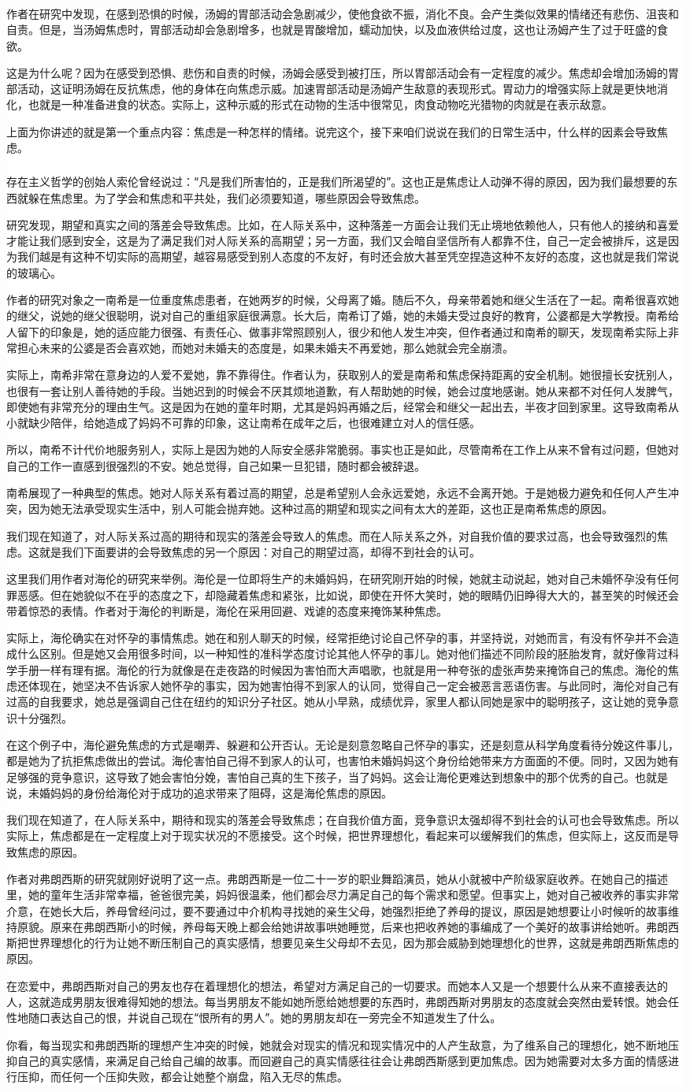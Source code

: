 作者在研究中发现，在感到恐惧的时候，汤姆的胃部活动会急剧减少，使他食欲不振，消化不良。会产生类似效果的情绪还有悲伤、沮丧和自责。但是，当汤姆焦虑时，胃部活动却会急剧增多，也就是胃酸增加，蠕动加快，以及血液供给过度，这也让汤姆产生了过于旺盛的食欲。

这是为什么呢？因为在感受到恐惧、悲伤和自责的时候，汤姆会感受到被打压，所以胃部活动会有一定程度的减少。焦虑却会增加汤姆的胃部活动，这证明汤姆在反抗焦虑，他的身体在向焦虑示威。加速胃部活动是汤姆产生敌意的表现形式。胃动力的增强实际上就是更快地消化，也就是一种准备进食的状态。实际上，这种示威的形式在动物的生活中很常见，肉食动物吃光猎物的肉就是在表示敌意。

上面为你讲述的就是第一个重点内容：焦虑是一种怎样的情绪。说完这个，接下来咱们说说在我们的日常生活中，什么样的因素会导致焦虑。

###  



存在主义哲学的创始人索伦曾经说过：“凡是我们所害怕的，正是我们所渴望的”。这也正是焦虑让人动弹不得的原因，因为我们最想要的东西就躲在焦虑里。为了学会和焦虑和平共处，我们必须要知道，哪些原因会导致焦虑。

研究发现，期望和真实之间的落差会导致焦虑。比如，在人际关系中，这种落差一方面会让我们无止境地依赖他人，只有他人的接纳和喜爱才能让我们感到安全，这是为了满足我们对人际关系的高期望；另一方面，我们又会暗自坚信所有人都靠不住，自己一定会被排斥，这是因为我们越是有这种不切实际的高期望，越容易感受到别人态度的不友好，有时还会放大甚至凭空捏造这种不友好的态度，这也就是我们常说的玻璃心。

作者的研究对象之一南希是一位重度焦虑患者，在她两岁的时候，父母离了婚。随后不久，母亲带着她和继父生活在了一起。南希很喜欢她的继父，说她的继父很聪明，说对自己的重组家庭很满意。长大后，南希订了婚，她的未婚夫受过良好的教育，公婆都是大学教授。南希给人留下的印象是，她的适应能力很强、有责任心、做事非常照顾别人，很少和他人发生冲突，但作者通过和南希的聊天，发现南希实际上非常担心未来的公婆是否会喜欢她，而她对未婚夫的态度是，如果未婚夫不再爱她，那么她就会完全崩溃。

实际上，南希非常在意身边的人爱不爱她，靠不靠得住。作者认为，获取别人的爱是南希和焦虑保持距离的安全机制。她很擅长安抚别人，也很有一套让别人善待她的手段。当她迟到的时候会不厌其烦地道歉，有人帮助她的时候，她会过度地感谢。她从来都不对任何人发脾气，即使她有非常充分的理由生气。这是因为在她的童年时期，尤其是妈妈再婚之后，经常会和继父一起出去，半夜才回到家里。这导致南希从小就缺少陪伴，给她造成了妈妈不可靠的印象，这让南希在成年之后，也很难建立对人的信任感。

所以，南希不计代价地服务别人，实际上是因为她的人际安全感非常脆弱。事实也正是如此，尽管南希在工作上从来不曾有过问题，但她对自己的工作一直感到很强烈的不安。她总觉得，自己如果一旦犯错，随时都会被辞退。

南希展现了一种典型的焦虑。她对人际关系有着过高的期望，总是希望别人会永远爱她，永远不会离开她。于是她极力避免和任何人产生冲突，因为她无法承受现实生活中，别人可能会抛弃她。这种过高的期望和现实之间有太大的差距，这也正是南希焦虑的原因。

我们现在知道了，对人际关系过高的期待和现实的落差会导致人的焦虑。而在人际关系之外，对自我价值的要求过高，也会导致强烈的焦虑。这就是我们下面要讲的会导致焦虑的另一个原因：对自己的期望过高，却得不到社会的认可。

这里我们用作者对海伦的研究来举例。海伦是一位即将生产的未婚妈妈，在研究刚开始的时候，她就主动说起，她对自己未婚怀孕没有任何罪恶感。但在她貌似不在乎的态度之下，却隐藏着焦虑和紧张，比如说，即使在开怀大笑时，她的眼睛仍旧睁得大大的，甚至笑的时候还会带着惊恐的表情。作者对于海伦的判断是，海伦在采用回避、戏谑的态度来掩饰某种焦虑。

实际上，海伦确实在对怀孕的事情焦虑。她在和别人聊天的时候，经常拒绝讨论自己怀孕的事，并坚持说，对她而言，有没有怀孕并不会造成什么区别。但是她又会用很多时间，以一种知性的准科学态度讨论其他人怀孕的事儿。她对他们描述不同阶段的胚胎发育，就好像背过科学手册一样有理有据。海伦的行为就像是在走夜路的时候因为害怕而大声唱歌，也就是用一种夸张的虚张声势来掩饰自己的焦虑。海伦的焦虑还体现在，她坚决不告诉家人她怀孕的事实，因为她害怕得不到家人的认同，觉得自己一定会被恶言恶语伤害。与此同时，海伦对自己有过高的自我要求，她总是强调自己住在纽约的知识分子社区。她从小早熟，成绩优异，家里人都认同她是家中的聪明孩子，这让她的竞争意识十分强烈。

在这个例子中，海伦避免焦虑的方式是嘲弄、躲避和公开否认。无论是刻意忽略自己怀孕的事实，还是刻意从科学角度看待分娩这件事儿，都是她为了抗拒焦虑做出的尝试。海伦害怕自己得不到家人的认可，也害怕未婚妈妈这个身份给她带来方方面面的不便。同时，又因为她有足够强的竞争意识，这导致了她会害怕分娩，害怕自己真的生下孩子，当了妈妈。这会让海伦更难达到想象中的那个优秀的自己。也就是说，未婚妈妈的身份给海伦对于成功的追求带来了阻碍，这是海伦焦虑的原因。

我们现在知道了，在人际关系中，期待和现实的落差会导致焦虑；在自我价值方面，竞争意识太强却得不到社会的认可也会导致焦虑。所以实际上，焦虑都是在一定程度上对于现实状况的不愿接受。这个时候，把世界理想化，看起来可以缓解我们的焦虑，但实际上，这反而是导致焦虑的原因。

作者对弗朗西斯的研究就刚好说明了这一点。弗朗西斯是一位二十一岁的职业舞蹈演员，她从小就被中产阶级家庭收养。在她自己的描述里，她的童年生活非常幸福，爸爸很完美，妈妈很温柔，他们都会尽力满足自己的每个需求和愿望。但事实上，她对自己被收养的事实非常介意，在她长大后，养母曾经问过，要不要通过中介机构寻找她的亲生父母，她强烈拒绝了养母的提议，原因是她想要让小时候听的故事维持原貌。原来在弗朗西斯小的时候，养母每天晚上都会给她讲故事哄她睡觉，后来也把收养她的事编成了一个美好的故事讲给她听。弗朗西斯把世界理想化的行为让她不断压制自己的真实感情，想要见亲生父母却不去见，因为那会威胁到她理想化的世界，这就是弗朗西斯焦虑的原因。

在恋爱中，弗朗西斯对自己的男友也存在着理想化的想法，希望对方满足自己的一切要求。而她本人又是一个想要什么从来不直接表达的人，这就造成男朋友很难得知她的想法。每当男朋友不能如她所愿给她想要的东西时，弗朗西斯对男朋友的态度就会突然由爱转恨。她会任性地随口表达自己的恨，并说自己现在“恨所有的男人”。她的男朋友却在一旁完全不知道发生了什么。

你看，每当现实和弗朗西斯的理想产生冲突的时候，她就会对现实的情况和现实情况中的人产生敌意，为了维系自己的理想化，她不断地压抑自己的真实感情，来满足自己给自己编的故事。而回避自己的真实情感往往会让弗朗西斯感到更加焦虑。因为她需要对太多方面的情感进行压抑，而任何一个压抑失败，都会让她整个崩盘，陷入无尽的焦虑。
